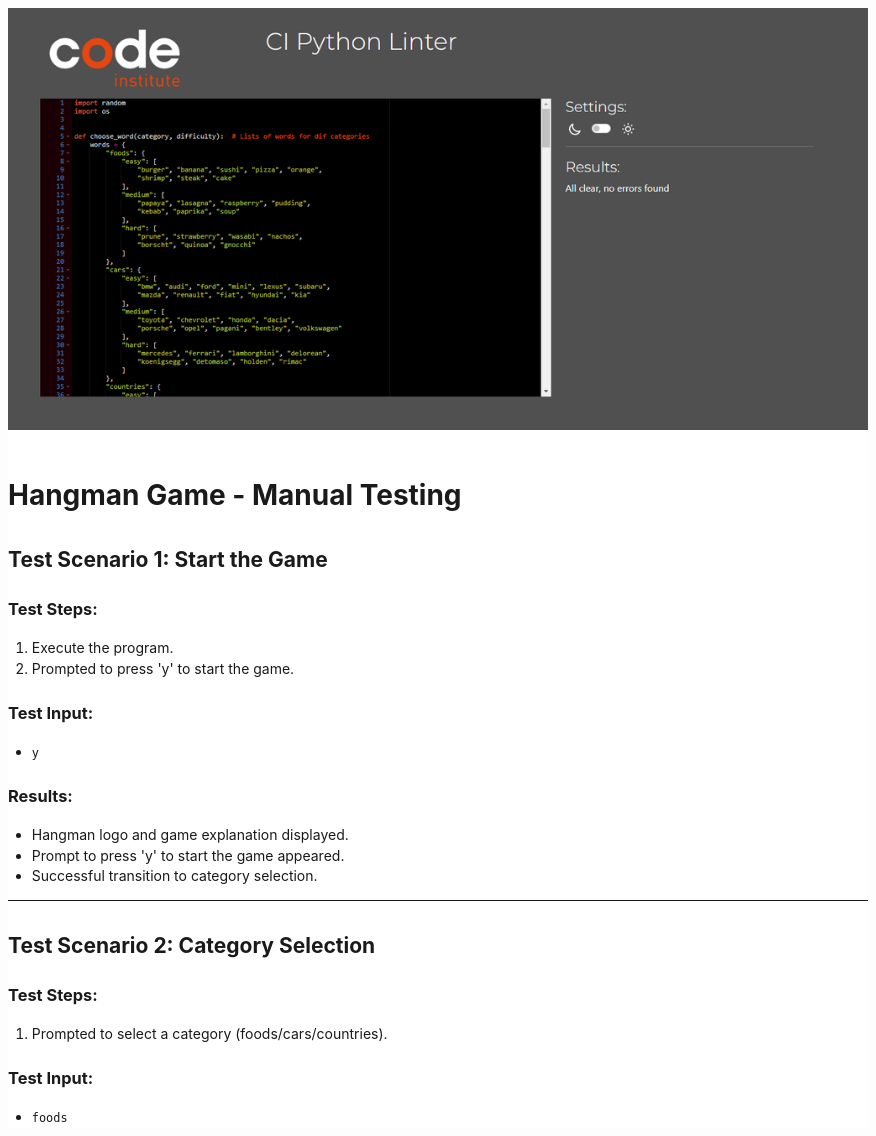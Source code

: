 ![Validator Testing](./assets/images/validator-testing.png)


# Hangman Game - Manual Testing

## **Test Scenario 1: Start the Game**

### Test Steps:
1. Execute the program.
2. Prompted to press 'y' to start the game.

### Test Input:
- `y`

### Results:
- Hangman logo and game explanation displayed.
- Prompt to press 'y' to start the game appeared.
- Successful transition to category selection.

---

## **Test Scenario 2: Category Selection**

### Test Steps:
1. Prompted to select a category (foods/cars/countries).

### Test Input:
- `foods`

